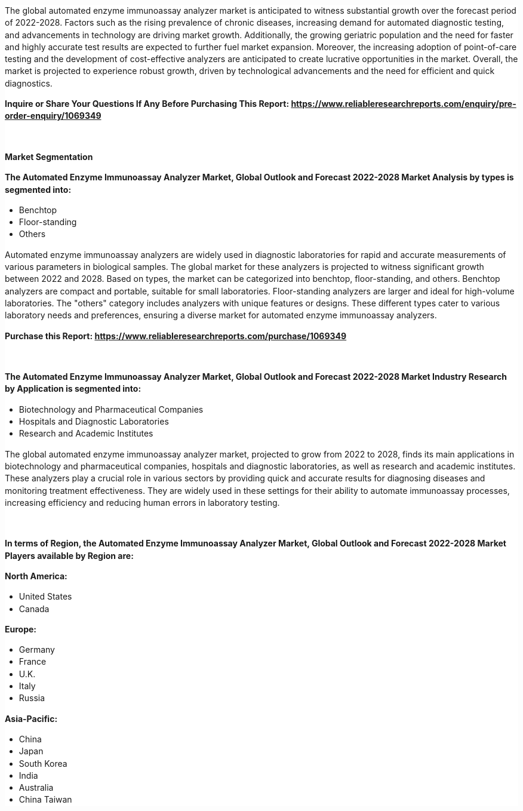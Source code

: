 <p><p>The global automated enzyme immunoassay analyzer market is anticipated to witness substantial growth over the forecast period of 2022-2028. Factors such as the rising prevalence of chronic diseases, increasing demand for automated diagnostic testing, and advancements in technology are driving market growth. Additionally, the growing geriatric population and the need for faster and highly accurate test results are expected to further fuel market expansion. Moreover, the increasing adoption of point-of-care testing and the development of cost-effective analyzers are anticipated to create lucrative opportunities in the market. Overall, the market is projected to experience robust growth, driven by technological advancements and the need for efficient and quick diagnostics.</p></p>
<p><strong>Inquire or Share Your Questions If Any Before Purchasing This Report: <a href="https://www.reliableresearchreports.com/enquiry/pre-order-enquiry/1069349">https://www.reliableresearchreports.com/enquiry/pre-order-enquiry/1069349</a></strong></p>
<p>&nbsp;</p>
<p><strong>Market Segmentation</strong></p>
<p><strong>The Automated Enzyme Immunoassay Analyzer Market, Global Outlook and Forecast 2022-2028 Market Analysis by types is segmented into:</strong></p>
<p><ul><li>Benchtop</li><li>Floor-standing</li><li>Others</li></ul></p>
<p><p>Automated enzyme immunoassay analyzers are widely used in diagnostic laboratories for rapid and accurate measurements of various parameters in biological samples. The global market for these analyzers is projected to witness significant growth between 2022 and 2028. Based on types, the market can be categorized into benchtop, floor-standing, and others. Benchtop analyzers are compact and portable, suitable for small laboratories. Floor-standing analyzers are larger and ideal for high-volume laboratories. The "others" category includes analyzers with unique features or designs. These different types cater to various laboratory needs and preferences, ensuring a diverse market for automated enzyme immunoassay analyzers.</p></p>
<p><strong>Purchase this Report:&nbsp;<a href="https://www.reliableresearchreports.com/purchase/1069349">https://www.reliableresearchreports.com/purchase/1069349</a></strong></p>
<p>&nbsp;</p>
<p><strong>The Automated Enzyme Immunoassay Analyzer Market, Global Outlook and Forecast 2022-2028 Market Industry Research by Application is segmented into:</strong></p>
<p><ul><li>Biotechnology and Pharmaceutical Companies</li><li>Hospitals and Diagnostic Laboratories</li><li>Research and Academic Institutes</li></ul></p>
<p><p>The global automated enzyme immunoassay analyzer market, projected to grow from 2022 to 2028, finds its main applications in biotechnology and pharmaceutical companies, hospitals and diagnostic laboratories, as well as research and academic institutes. These analyzers play a crucial role in various sectors by providing quick and accurate results for diagnosing diseases and monitoring treatment effectiveness. They are widely used in these settings for their ability to automate immunoassay processes, increasing efficiency and reducing human errors in laboratory testing.</p></p>
<p>&nbsp;</p>
<p><strong>In terms of Region, the Automated Enzyme Immunoassay Analyzer Market, Global Outlook and Forecast 2022-2028 Market Players available by Region are:</strong></p>
<p>
    <p> <strong> North America: </strong>
        <ul>
            <li>United States</li>
            <li>Canada</li>
        </ul>
        </p> 
    <p> <strong> Europe: </strong>
        <ul>
            <li>Germany</li>
            <li>France</li>
            <li>U.K.</li>
            <li>Italy</li>
            <li>Russia</li>
        </ul>
        </p> 
    <p> <strong> Asia-Pacific: </strong>
        <ul>
            <li>China</li>
            <li>Japan</li>
            <li>South Korea</li>
            <li>India</li>
            <li>Australia</li>
            <li>China Taiwan</li>